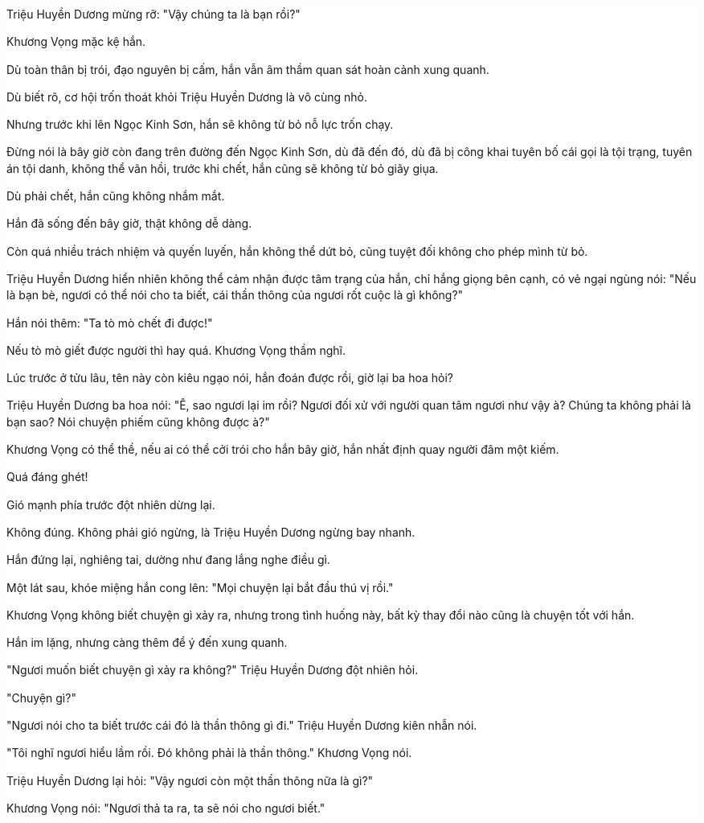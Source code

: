 Triệu Huyền Dương mừng rỡ: "Vậy chúng ta là bạn rồi?"

Khương Vọng mặc kệ hắn.

Dù toàn thân bị trói, đạo nguyên bị cấm, hắn vẫn âm thầm quan sát hoàn cảnh xung quanh.

Dù biết rõ, cơ hội trốn thoát khỏi Triệu Huyền Dương là vô cùng nhỏ.

Nhưng trước khi lên Ngọc Kinh Sơn, hắn sẽ không từ bỏ nỗ lực trốn chạy.

Đừng nói là bây giờ còn đang trên đường đến Ngọc Kinh Sơn, dù đã đến đó, dù đã bị công khai tuyên bố cái gọi là tội trạng, tuyên án tội danh, không thể vãn hồi, trước khi chết, hắn cũng sẽ không từ bỏ giãy giụa.

Dù phải chết, hắn cũng không nhắm mắt.

Hắn đã sống đến bây giờ, thật không dễ dàng.

Còn quá nhiều trách nhiệm và quyến luyến, hắn không thể dứt bỏ, cũng tuyệt đối không cho phép mình từ bỏ.

Triệu Huyền Dương hiển nhiên không thể cảm nhận được tâm trạng của hắn, chỉ hắng giọng bên cạnh, có vẻ ngại ngùng nói: "Nếu là bạn bè, ngươi có thể nói cho ta biết, cái thần thông của ngươi rốt cuộc là gì không?"

Hắn nói thêm: "Ta tò mò chết đi được!"

Nếu tò mò giết được người thì hay quá. Khương Vọng thầm nghĩ.

Lúc trước ở tửu lâu, tên này còn kiêu ngạo nói, hắn đoán được rồi, giờ lại ba hoa hỏi?

Triệu Huyền Dương ba hoa nói: "Ê, sao ngươi lại im rồi? Ngươi đối xử với người quan tâm ngươi như vậy à? Chúng ta không phải là bạn sao? Nói chuyện phiếm cũng không được à?"

Khương Vọng có thể thề, nếu ai có thể cởi trói cho hắn bây giờ, hắn nhất định quay người đâm một kiếm.

Quá đáng ghét!

Gió mạnh phía trước đột nhiên dừng lại.

Không đúng. Không phải gió ngừng, là Triệu Huyền Dương ngừng bay nhanh.

Hắn đứng lại, nghiêng tai, dường như đang lắng nghe điều gì.

Một lát sau, khóe miệng hắn cong lên: "Mọi chuyện lại bắt đầu thú vị rồi."

Khương Vọng không biết chuyện gì xảy ra, nhưng trong tình huống này, bất kỳ thay đổi nào cũng là chuyện tốt với hắn.

Hắn im lặng, nhưng càng thêm để ý đến xung quanh.

"Ngươi muốn biết chuyện gì xảy ra không?" Triệu Huyền Dương đột nhiên hỏi.

"Chuyện gì?"

"Ngươi nói cho ta biết trước cái đó là thần thông gì đi." Triệu Huyền Dương kiên nhẫn nói.

"Tôi nghĩ ngươi hiểu lầm rồi. Đó không phải là thần thông." Khương Vọng nói.

Triệu Huyền Dương lại hỏi: "Vậy ngươi còn một thần thông nữa là gì?"

Khương Vọng nói: "Ngươi thả ta ra, ta sẽ nói cho ngươi biết."
